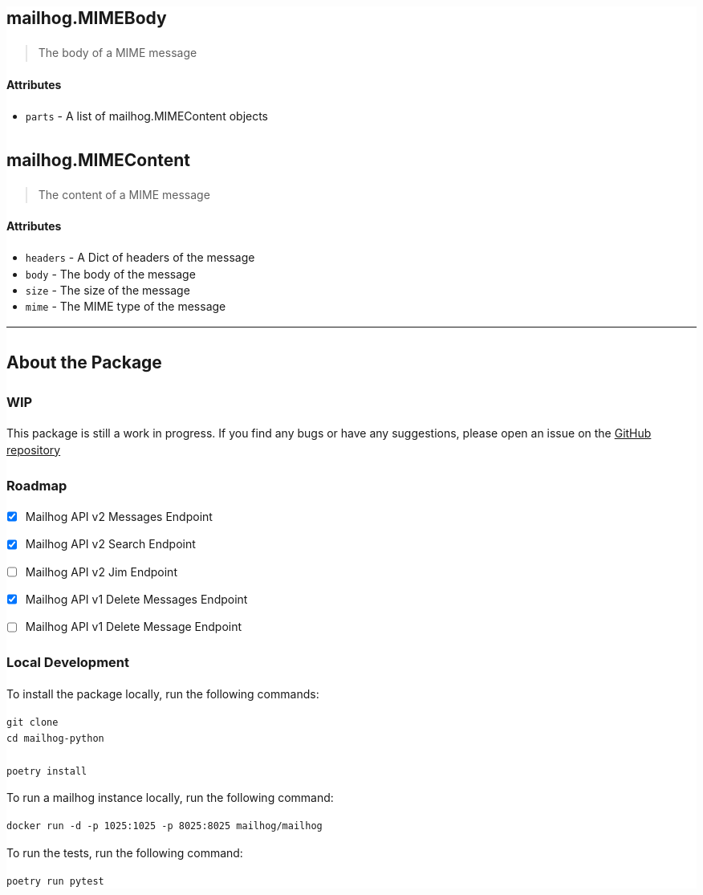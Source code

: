 ##  mailhog.MIMEBody
> The body of a MIME message
#### Attributes
* `parts` - A list of mailhog.MIMEContent objects


##  mailhog.MIMEContent
> The content of a MIME message
#### Attributes
* `headers` - A Dict of headers of the message
* `body` - The body of the message
* `size` - The size of the message
* `mime` - The MIME type of the message

___

## About the Package

### WIP

This package is still a work in progress. If you find any bugs or have any suggestions, please open an issue on the [GitHub repository](https://github.com/nklsw/mailhog-python)

### Roadmap

- [x] Mailhog API v2 Messages Endpoint
- [x] Mailhog API v2 Search Endpoint
- [ ] Mailhog API v2 Jim Endpoint
- [x] Mailhog API v1 Delete Messages Endpoint
- [ ] Mailhog API v1 Delete Message Endpoint


### Local Development

To install the package locally, run the following commands:

```
git clone
cd mailhog-python

poetry install
```

To run a mailhog instance locally, run the following command:

```
docker run -d -p 1025:1025 -p 8025:8025 mailhog/mailhog
```



To run the tests, run the following command:

```
poetry run pytest
```
